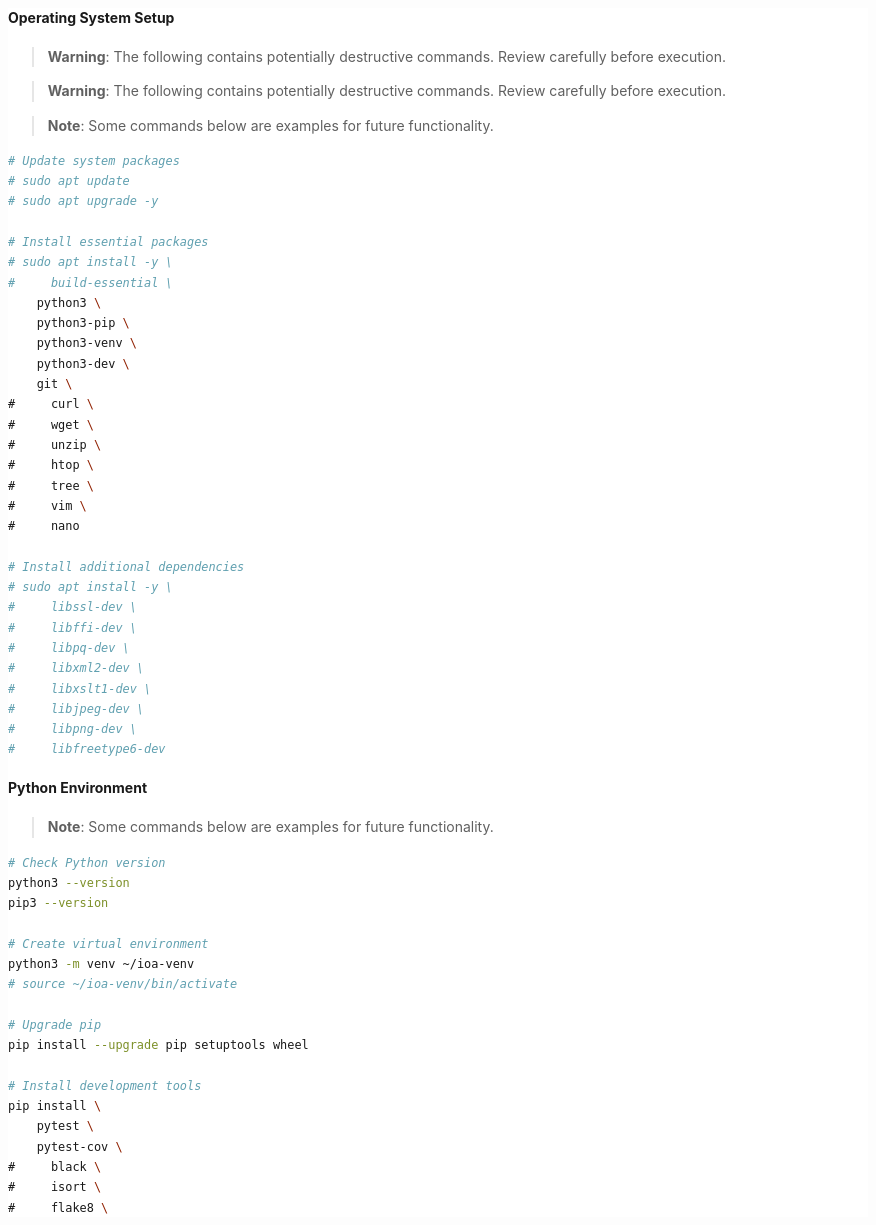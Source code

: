 #### Operating System Setup

> **Warning**: The following contains potentially destructive commands. 
> Review carefully before execution.

> **Warning**: The following contains potentially destructive commands. 
> Review carefully before execution.

> **Note**: Some commands below are examples for future functionality.

```bash
# Update system packages
# sudo apt update
# sudo apt upgrade -y

# Install essential packages
# sudo apt install -y \
#     build-essential \
    python3 \
    python3-pip \
    python3-venv \
    python3-dev \
    git \
#     curl \
#     wget \
#     unzip \
#     htop \
#     tree \
#     vim \
#     nano

# Install additional dependencies
# sudo apt install -y \
#     libssl-dev \
#     libffi-dev \
#     libpq-dev \
#     libxml2-dev \
#     libxslt1-dev \
#     libjpeg-dev \
#     libpng-dev \
#     libfreetype6-dev
```

#### Python Environment

> **Note**: Some commands below are examples for future functionality.

```bash
# Check Python version
python3 --version
pip3 --version

# Create virtual environment
python3 -m venv ~/ioa-venv
# source ~/ioa-venv/bin/activate

# Upgrade pip
pip install --upgrade pip setuptools wheel

# Install development tools
pip install \
    pytest \
    pytest-cov \
#     black \
#     isort \
#     flake8 \
```